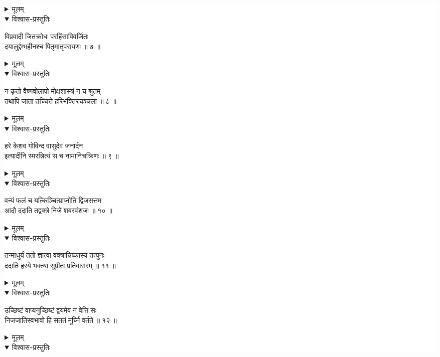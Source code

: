 <details><summary>मूलम्</summary></details>



<details open><summary>विश्वास-प्रस्तुतिः</summary>

विप्रवादी जितक्रोधः परहिंसाविवर्जितः  
दयालुर्द्दम्भहीनश्च पितृमातृपरायणः ॥ ७ ॥
</details>

<details><summary>मूलम्</summary></details>



<details open><summary>विश्वास-प्रस्तुतिः</summary>

न कृतो वैष्णवोलापो मोक्षशास्त्रं न च श्रुतम्  
तथापि जाता तच्चित्ते हरिभक्तिरचञ्चला ॥ ८ ॥
</details>

<details><summary>मूलम्</summary></details>



<details open><summary>विश्वास-प्रस्तुतिः</summary>

हरे केशव गोविन्द वासुदेव जनार्दन  
इत्यादीनि स्मरन्नित्यं स च नामानिचक्रिणः ॥ ९ ॥
</details>

<details><summary>मूलम्</summary></details>



<details open><summary>विश्वास-प्रस्तुतिः</summary>

वन्यं फलं च यत्किञ्चित्प्राप्नोति द्विजसत्तम  
आदौ ददाति तद्वक्त्रे निजे शबरवंशजः ॥ १० ॥
</details>

<details><summary>मूलम्</summary></details>



<details open><summary>विश्वास-प्रस्तुतिः</summary>

तन्माधुर्यं ततो ज्ञात्वा वक्त्रान्निष्कास्य तत्पुनः  
ददाति हरये भक्त्या सुप्रीतः प्रतिवासरम् ॥ ११ ॥
</details>

<details><summary>मूलम्</summary></details>



<details open><summary>विश्वास-प्रस्तुतिः</summary>

उच्छिष्टं वाप्यनुच्छिष्टं द्वयमेव न वेत्ति सः  
निजजातिस्वभावो हि सततं मूर्घ्नि वर्तते ॥ १२ ॥
</details>

<details><summary>मूलम्</summary></details>



<details open><summary>विश्वास-प्रस्तुतिः</summary>
